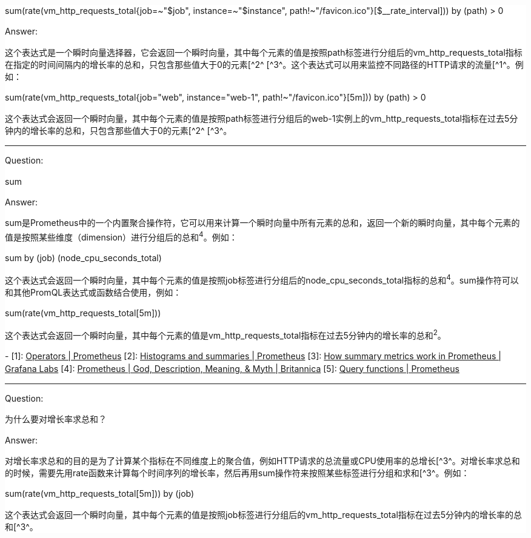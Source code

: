 sum(rate(vm_http_requests_total{job=~"$job", instance=~"$instance", path!~"/favicon.ico"}[$__rate_interval])) by (path) > 0

Answer:

这个表达式是一个瞬时向量选择器，它会返回一个瞬时向量，其中每个元素的值是按照path标签进行分组后的vm_http_requests_total指标在指定的时间间隔内的增长率的总和，只包含那些值大于0的元素[^2^ [^3^。这个表达式可以用来监控不同路径的HTTP请求的流量[^1^。例如：

sum(rate(vm_http_requests_total{job="web", instance="web-1", path!~"/favicon.ico"}[5m])) by (path) > 0

这个表达式会返回一个瞬时向量，其中每个元素的值是按照path标签进行分组后的web-1实例上的vm_http_requests_total指标在过去5分钟内的增长率的总和，只包含那些值大于0的元素[^2^ [^3^。


<hr/>

Question:

sum

Answer:

sum是Prometheus中的一个内置聚合操作符，它可以用来计算一个瞬时向量中所有元素的总和，返回一个新的瞬时向量，其中每个元素的值是按照某些维度（dimension）进行分组后的总和<sup>4</sup>。例如：

sum by (job) (node_cpu_seconds_total)

这个表达式会返回一个瞬时向量，其中每个元素的值是按照job标签进行分组后的node_cpu_seconds_total指标的总和<sup>4</sup>。sum操作符可以和其他PromQL表达式或函数结合使用，例如：

sum(rate(vm_http_requests_total[5m]))

这个表达式会返回一个瞬时向量，其中每个元素的值是vm_http_requests_total指标在过去5分钟内的增长率的总和<sup>2</sup>。

\-
\[1]: [Operators | Prometheus](https://prometheus.io/docs/prometheus/latest/querying/operators/)
\[2]: [Histograms and summaries | Prometheus](https://prometheus.io/docs/practices/histograms/)
\[3]: [How summary metrics work in Prometheus | Grafana Labs](https://grafana.com/blog/2022/03/01/how-summary-metrics-work-in-prometheus/)
\[4]: [Prometheus | God, Description, Meaning, & Myth | Britannica](https://www.britannica.com/topic/Prometheus-Greek-god)
\[5]: [Query functions | Prometheus](https://prometheus.io/docs/prometheus/latest/querying/functions/)

<hr/>

Question:

为什么要对增长率求总和？



Answer:

对增长率求总和的目的是为了计算某个指标在不同维度上的聚合值，例如HTTP请求的总流量或CPU使用率的总增长[^3^。对增长率求总和的时候，需要先用rate函数来计算每个时间序列的增长率，然后再用sum操作符来按照某些标签进行分组和求和[^3^。例如：

sum(rate(vm_http_requests_total[5m])) by (job)

这个表达式会返回一个瞬时向量，其中每个元素的值是按照job标签进行分组后的vm_http_requests_total指标在过去5分钟内的增长率的总和[^3^。
